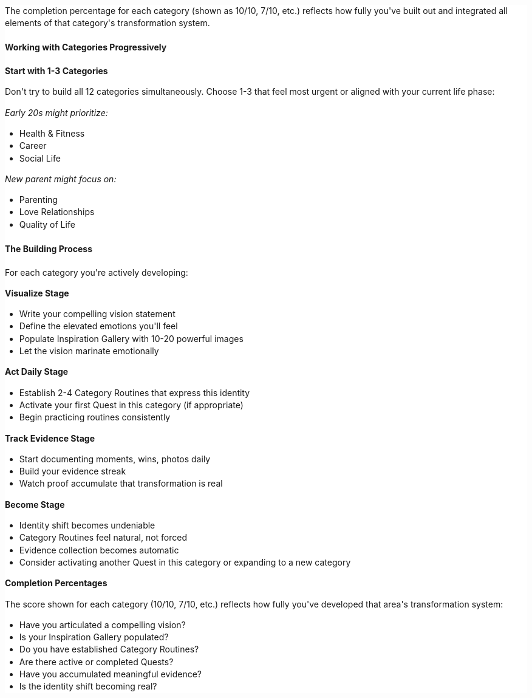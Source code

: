 The completion percentage for each category (shown as 10/10, 7/10, etc.) reflects how fully you've built out and integrated all elements of that category's transformation system.

#### Working with Categories Progressively

**Start with 1-3 Categories**

Don't try to build all 12 categories simultaneously. Choose 1-3 that feel most urgent or aligned with your current life phase:

*Early 20s might prioritize:*
- Health & Fitness
- Career
- Social Life

*New parent might focus on:*
- Parenting
- Love Relationships
- Quality of Life

#### The Building Process

For each category you're actively developing:

**Visualize Stage**

- Write your compelling vision statement
- Define the elevated emotions you'll feel
- Populate Inspiration Gallery with 10-20 powerful images
- Let the vision marinate emotionally

**Act Daily Stage**

- Establish 2-4 Category Routines that express this identity
- Activate your first Quest in this category (if appropriate)
- Begin practicing routines consistently

**Track Evidence Stage**

- Start documenting moments, wins, photos daily
- Build your evidence streak
- Watch proof accumulate that transformation is real

**Become Stage**

- Identity shift becomes undeniable
- Category Routines feel natural, not forced
- Evidence collection becomes automatic
- Consider activating another Quest in this category or expanding to a new category

**Completion Percentages**

The score shown for each category (10/10, 7/10, etc.) reflects how fully you've developed that area's transformation system:


- Have you articulated a compelling vision?
- Is your Inspiration Gallery populated?
- Do you have established Category Routines?
- Are there active or completed Quests?
- Have you accumulated meaningful evidence?
- Is the identity shift becoming real?
